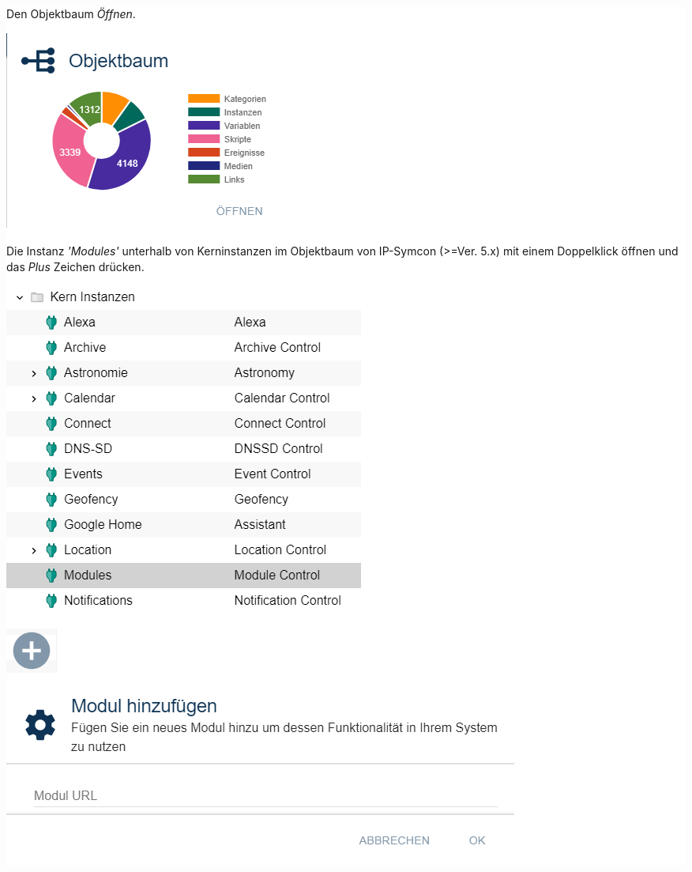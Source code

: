 Den Objektbaum _Öffnen_.

![Objektbaum](img/objektbaum.png?raw=true "Objektbaum")	

Die Instanz _'Modules'_ unterhalb von Kerninstanzen im Objektbaum von IP-Symcon (>=Ver. 5.x) mit einem Doppelklick öffnen und das  _Plus_ Zeichen drücken.

![Modules](img/Modules.png?raw=true "Modules")	

![Plus](img/plus.png?raw=true "Plus")	

![ModulURL](img/add_module.png?raw=true "Add Module")
 
